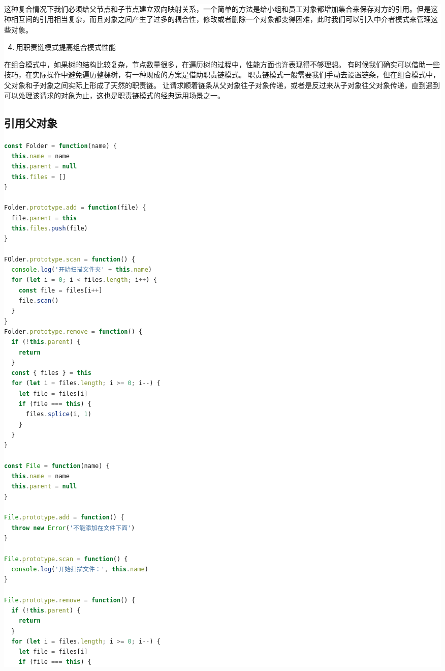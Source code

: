 这种复合情况下我们必须给父节点和子节点建立双向映射关系，一个简单的方法是给小组和员工对象都增加集合来保存对方的引用。但是这种相互间的引用相当复杂，而且对象之间产生了过多的耦合性，修改或者删除一个对象都变得困难，此时我们可以引入中介者模式来管理这些对象。

4. 用职责链模式提高组合模式性能

在组合模式中，如果树的结构比较复杂，节点数量很多，在遍历树的过程中，性能方面也许表现得不够理想。
有时候我们确实可以借助一些技巧，在实际操作中避免遍历整棵树，有一种现成的方案是借助职责链模式。
职责链模式一般需要我们手动去设置链条，但在组合模式中，父对象和子对象之间实际上形成了天然的职责链。
让请求顺着链条从父对象往子对象传递，或者是反过来从子对象往父对象传递，直到遇到可以处理该请求的对象为止，这也是职责链模式的经典运用场景之一。

## 引用父对象

```js
const Folder = function(name) {
  this.name = name
  this.parent = null
  this.files = []
}

Folder.prototype.add = function(file) {
  file.parent = this
  this.files.push(file)
}

FOlder.prototype.scan = function() {
  console.log('开始扫描文件夹' + this.name)
  for (let i = 0; i < files.length; i++) {
    const file = files[i++]
    file.scan()
  }
}
Folder.prototype.remove = function() {
  if (!this.parent) {
    return
  }
  const { files } = this
  for (let i = files.length; i >= 0; i--) {
    let file = files[i]
    if (file === this) {
      files.splice(i, 1)
    }
  }
}

const File = function(name) {
  this.name = name
  this.parent = null
}

File.prototype.add = function() {
  throw new Error('不能添加在文件下面')
}

File.prototype.scan = function() {
  console.log('开始扫描文件：', this.name)
}

File.prototype.remove = function() {
  if (!this.parent) {
    return
  }  
  for (let i = files.length; i >= 0; i--) {
    let file = files[i]
    if (file === this) {
```